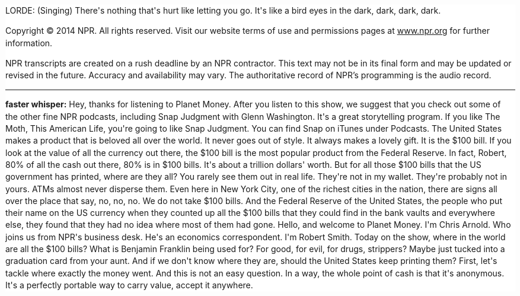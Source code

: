 LORDE: (Singing) There's nothing that's hurt like letting you go. It's like a bird eyes in the dark, dark, dark, dark.

Copyright © 2014 NPR. All rights reserved. Visit our website terms of use and permissions pages at www.npr.org for further information.

NPR transcripts are created on a rush deadline by an NPR contractor. This text may not be in its final form and may be updated or revised in the future. Accuracy and availability may vary. The authoritative record of NPR’s programming is the audio record.

----

**faster whisper:**
Hey, thanks for listening to Planet Money.
After you listen to this show, we
suggest that you check out some of the other fine NPR podcasts,
including Snap Judgment with Glenn Washington.
It's a great storytelling program.
If you like The Moth, This American Life,
you're going to like Snap Judgment.
You can find Snap on iTunes under Podcasts.
The United States makes a product that
is beloved all over the world.
It never goes out of style.
It always makes a lovely gift.
It is the $100 bill.
If you look at the value of all the currency out there,
the $100 bill is the most popular product
from the Federal Reserve.
In fact, Robert, 80% of all the cash out there,
80% is in $100 bills.
It's about a trillion dollars' worth.
But for all those $100 bills that the US government has
printed, where are they all?
You rarely see them out in real life.
They're not in my wallet.
They're probably not in yours.
ATMs almost never disperse them.
Even here in New York City, one of the richest cities
in the nation, there are signs all
over the place that say, no, no, no.
We do not take $100 bills.
And the Federal Reserve of the United States,
the people who put their name on the US currency
when they counted up all the $100 bills
that they could find in the bank vaults
and everywhere else, they found
that they had no idea where most of them had gone.
Hello, and welcome to Planet Money.
I'm Chris Arnold.
Who joins us from NPR's business desk.
He's an economics correspondent.
I'm Robert Smith.
Today on the show, where in the world
are all the $100 bills?
What is Benjamin Franklin being used for?
For good, for evil, for drugs, strippers?
Maybe just tucked into a graduation card from your aunt.
And if we don't know where they are,
should the United States keep printing them?
First, let's tackle where exactly the money went.
And this is not an easy question.
In a way, the whole point of cash is that it's anonymous.
It's a perfectly portable way to carry value,
accept it anywhere.